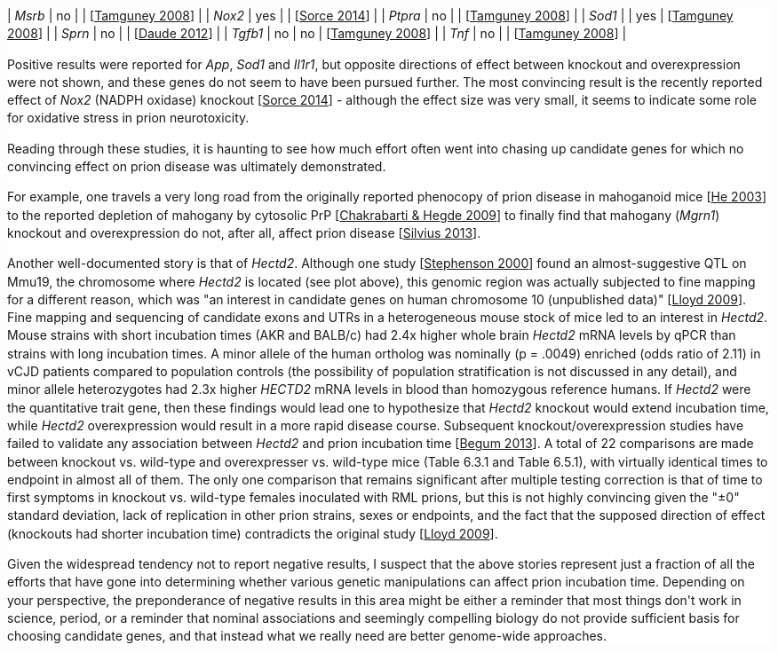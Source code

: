 | *Msrb* | no | | [[Tamguney 2008]] |
| *Nox2* | yes | | [[Sorce 2014]] |
| *Ptpra* | no | | [[Tamguney 2008]] |
| *Sod1* | | yes | [[Tamguney 2008]] |
| *Sprn* | no | | [[Daude 2012]] | 
| *Tgfb1* | no | no | [[Tamguney 2008]] |
| *Tnf* | no | | [[Tamguney 2008]] |

Positive results were reported for *App*, *Sod1* and *Il1r1*, but opposite directions of effect between knockout and overexpression were not shown, and these genes do not seem to have been pursued further. The most convincing result is the recently reported effect of *Nox2* (NADPH oxidase) knockout [[Sorce 2014]] - although the effect size was very small, it seems to indicate some role for oxidative stress in prion neurotoxicity.

Reading through these studies, it is haunting to see how much effort often went into chasing up candidate genes for which no convincing effect on prion disease was ultimately demonstrated.

For example, one travels a very long road from the originally reported phenocopy of prion disease in mahoganoid mice [[He 2003]] to the reported depletion of mahogany by cytosolic PrP [[Chakrabarti & Hegde 2009]] to finally find that mahogany (*Mgrn1*) knockout and overexpression do not, after all, affect prion disease [[Silvius 2013]].

Another well-documented story is that of *Hectd2*. Although one study [[Stephenson 2000]] found an almost-suggestive QTL on Mmu19, the chromosome where *Hectd2* is located (see plot above), this genomic region was actually subjected to fine mapping for a different reason, which was "an interest in candidate genes on human chromosome 10 (unpublished data)" [[Lloyd 2009]]. Fine mapping and sequencing of candidate exons and UTRs in a heterogeneous mouse stock of mice led to an interest in *Hectd2*. Mouse strains with short incubation times (AKR and BALB/c) had 2.4x higher whole brain *Hectd2* mRNA levels by qPCR than strains with long incubation times. A minor allele of the human ortholog was nominally (p = .0049) enriched (odds ratio of 2.11) in vCJD patients compared to population controls (the possibility of population stratification is not discussed in any detail), and minor allele heterozygotes had 2.3x higher *HECTD2* mRNA levels in blood than homozygous reference humans. If *Hectd2* were the quantitative trait gene, then these findings would lead one to hypothesize that *Hectd2* knockout would extend incubation time, while *Hectd2* overexpression would result in a more rapid disease course. Subsequent knockout/overexpression studies have failed to validate any association between *Hectd2* and prion incubation time [[Begum 2013]]. A total of 22 comparisons are made between knockout vs. wild-type and overexpresser vs. wild-type mice (Table 6.3.1 and Table 6.5.1), with virtually identical times to endpoint in almost all of them. The only one comparison that remains significant after multiple testing correction is that of time to first symptoms in knockout vs. wild-type females inoculated with RML prions, but this is not highly convincing given the "&plusmn;0" standard deviation, lack of replication in other prion strains, sexes or endpoints, and the fact that the supposed direction of effect (knockouts had shorter incubation time) contradicts the original study [[Lloyd 2009]].

Given the widespread tendency not to report negative results, I suspect that the above stories represent just a fraction of all the efforts that have gone into determining whether various genetic manipulations can affect prion incubation time. Depending on your perspective, the preponderance of negative results in this area might be either a reminder that most things don't work in science, period, or a reminder that nominal associations and seemingly compelling biology do not provide sufficient basis for choosing candidate genes, and that instead what we really need are better genome-wide approaches.


[Stephenson 2000]: http://www.ncbi.nlm.nih.gov/pubmed/11013074 "Stephenson DA, Chiotti K, Ebeling C, Groth D, DeArmond SJ, Prusiner SB, Carlson GA. Quantitative trait loci affecting prion incubation time in mice. Genomics. 2000 Oct 1;69(1):47-53. PubMed PMID: 11013074."
[Lloyd 2001]: http://www.ncbi.nlm.nih.gov/pubmed/11353827 "Lloyd SE, Onwuazor ON, Beck JA, Mallinson G, Farrall M, Targonski P, Collinge  J, Fisher EM. Identification of multiple quantitative trait loci linked to prion disease incubation period in mice. Proc Natl Acad Sci U S A. 2001 May 22;98(11):6279-83. Epub 2001 May 15. PubMed PMID: 11353827; PubMed Central PMCID: PMC33459."
[Manolakou 2001]: http://www.ncbi.nlm.nih.gov/pubmed/11404459 "Manolakou K, Beaton J, McConnell I, Farquar C, Manson J, Hastie ND, Bruce M, Jackson IJ. Genetic and environmental factors modify bovine spongiform encephalopathy incubation period in mice. Proc Natl Acad Sci U S A. 2001 Jun 19;98(13):7402-7. Epub 2001 Jun 12. PubMed PMID: 11404459; PubMed Central PMCID:  PMC34681."
[Lloyd 2002]: http://www.ncbi.nlm.nih.gov/pubmed/12481985 "Lloyd SE, Uphill JB, Targonski PV, Fisher EM, Collinge J. Identification of genetic loci affecting mouse-adapted bovine spongiform encephalopathy incubation time in mice. Neurogenetics. 2002 Oct;4(2):77-81. PubMed PMID: 12481985."
[Moreno 2003]: http://www.ncbi.nlm.nih.gov/pubmed/14704188/ "Moreno CR, Lantier F, Lantier I, Sarradin P, Elsen JM. Detection of new quantitative trait Loci for susceptibility to transmissible spongiform encephalopathies in mice. Genetics. 2003 Dec;165(4):2085-91. PubMed PMID: 14704188; PubMed Central PMCID: PMC1462892."
[Moreno 2008]: http://www.ncbi.nlm.nih.gov/pubmed/18493086/ "Moreno CR, Cosseddu GM, Schibler L, Roig A, Moazami-Goudarzi K, Andreoletti O, Eychenne F, Lajous D, Schelcher F, Cribiu EP, Laurent P, Vaiman D, Elsen JM. Identification of new quantitative trait Loci (other than the PRNP gene) modulating the scrapie incubation period in sheep. Genetics. 2008 May;179(1):723-6. doi: 10.1534/genetics.108.088146. PubMed PMID: 18493086; PubMed Central PMCID: PMC2390651."
[O'Shea 2008]: http://www.ncbi.nlm.nih.gov/pubmed/18716327 "O'Shea M, Maytham EG, Linehan JM, Brandner S, Collinge J, Lloyd SE. Investigation of mcp1 as a quantitative trait gene for prion disease incubation time in mouse. Genetics. 2008 Sep;180(1):559-66. doi: 10.1534/genetics.108.090894. Epub 2008 Aug 20. PubMed PMID: 18716327; PubMed Central PMCID: PMC2535705."
[Lloyd 2009]: http://www.ncbi.nlm.nih.gov/pubmed/19214206 "Lloyd SE, Maytham EG, Pota H, Grizenkova J, Molou E, Uphill J, Hummerich H, Whitfield J, Alpers MP, Mead S, Collinge J. HECTD2 is associated with susceptibility to mouse and human prion disease. PLoS Genet. 2009 Feb;5(2):e1000383. doi: 10.1371/journal.pgen.1000383. Epub 2009 Feb 13. PubMed PMID: 19214206; PubMed Central PMCID: PMC2633041."
[Moreno 2010]: http://www.ncbi.nlm.nih.gov/pubmed/19828762 "Moreno CR, Moazami-Goudarzi K, Briand S, Robert-Granié C, Weisbecker JL, Laurent P, Cribiu EP, Haley CS, Andréoletti O, Bishop SC, Pong-Wong R. Mapping of quantitative trait loci affecting classical scrapie incubation time in a population comprising several generations of scrapie-infected sheep. J Gen Virol. 2010 Feb;91(Pt 2):575-9. doi: 10.1099/vir.0.014134-0. Epub 2009 Oct 14. PubMed PMID: 19828762."
[Lloyd 2010]: http://www.ncbi.nlm.nih.gov/pubmed/19795140 "Lloyd SE, Maytham EG, Grizenkova J, Hummerich H, Collinge J. A Copine family member, Cpne8, is a candidate quantitative trait gene for prion disease incubation time in mouse. Neurogenetics. 2010 May;11(2):185-91. doi: 10.1007/s10048-009-0219-8. Epub 2009 Oct 1. PubMed PMID: 19795140; PubMed Central PMCID: PMC2854345."
[Murdoch 2010]: http://www.ncbi.nlm.nih.gov/pubmed/20350325 "Murdoch BM, Clawson ML, Laegreid WW, Stothard P, Settles M, McKay S, Prasad A, Wang Z, Moore SS, Williams JL. A 2cM genome-wide scan of European Holstein cattle affected by classical BSE. BMC Genet. 2010 Mar 29;11:20. doi: 10.1186/1471-2156-11-20. PubMed PMID: 20350325; PubMed Central PMCID: PMC2853485."
[Lloyd 2013]: http://www.ncbi.nlm.nih.gov/pubmed/23518043/ "Lloyd SE, Mead S, Collinge J. Genetics of prion diseases. Curr Opin Genet Dev. 2013 Jun;23(3):345-51. doi: 10.1016/j.gde.2013.02.012. Epub 2013 Mar 19. Review.  PubMed PMID: 23518043; PubMed Central PMCID: PMC3705206."
[Begum 2013]: http://discovery.ucl.ac.uk/1410699/ "Begum, R; (2013) Functional analysis of Hectd2: a prion disease modifier associated with incubation time. Doctoral thesis, UCL (University College London)."
[Kingsbury 1983]: http://www.ncbi.nlm.nih.gov/pubmed/6408182/ "Kingsbury DT, Kasper KC, Stites DP, Watson JD, Hogan RN, Prusiner SB. Genetic  control of scrapie and Creutzfeldt-Jakob disease in mice. J Immunol. 1983 Jul;131(1):491-6. PubMed PMID: 6408182."
[Mohri & Tateishi 1989]: http://www.ncbi.nlm.nih.gov/pubmed/2659733/ "Mohri S, Tateishi J. Host genetic control of incubation periods of Creutzfeldt-Jakob disease in mice. J Gen Virol. 1989 Jun;70 ( Pt 6):1391-400. PubMed PMID: 2659733."
[Grizenkova 2010]: http://www.ncbi.nlm.nih.gov/pubmed/21151910 "Grizenkova J, Akhtar S, Collinge J, Lloyd SE. The retinoic acid receptor beta (Rarb) region of Mmu14 is associated with prion disease incubation time in mouse. PLoS One. 2010 Dec 6;5(12):e15019. doi: 10.1371/journal.pone.0015019. PubMed PMID: 21151910; PubMed Central PMCID: PMC2997791."
[Hernandez-Sanchez 2002]: http://www.ncbi.nlm.nih.gov/pubmed/11919688 "Hernández-Sánchez J, Waddington D, Wiener P, Haley CS, Williams JL. Genome-wide search for markers associated with bovine spongiform encephalopathy.  Mamm Genome. 2002 Mar;13(3):164-8. PubMed PMID: 11919688."
[Zhang 2004]: http://www.ncbi.nlm.nih.gov/pubmed/15342524 "Zhang C, De Koning DJ, Hernández-Sánchez J, Haley CS, Williams JL, Wiener P. Mapping of multiple quantitative trait loci affecting bovine spongiform encephalopathy. Genetics. 2004 Aug;167(4):1863-72. PubMed PMID: 15342524; PubMed  Central PMCID: PMC1470995."
[Lander & Kruglyak 1995]: http://www.ncbi.nlm.nih.gov/pubmed/7581446 "Lander E, Kruglyak L. Genetic dissection of complex traits: guidelines for interpreting and reporting linkage results. Nat Genet. 1995 Nov;11(3):241-7. PubMed PMID: 7581446."
[Chakrabarti & Hegde 2009]: http://www.ncbi.nlm.nih.gov/pubmed/19524515 "Chakrabarti O, Hegde RS. Functional depletion of mahogunin by cytosolically exposed prion protein contributes to neurodegeneration. Cell. 2009 Jun 12;137(6):1136-47. doi: 10.1016/j.cell.2009.03.042. PubMed PMID: 19524515; PubMed Central PMCID: PMC2709807."
[Gunn & Carlson 2013]: http://www.ncbi.nlm.nih.gov/pubmed/23787699/ "Gunn TM, Carlson GA. RML prions act through Mahogunin and Attractin-independent pathways. Prion. 2013 Jul-Aug;7(4):267-71. doi: 10.4161/pri.25054. Epub 2013 May 31. PubMed PMID: 23787699; PubMed Central PMCID: PMC3904309."
[Silvius 2013]: http://www.ncbi.nlm.nih.gov/pubmed/23383230/ "Silvius D, Pitstick R, Ahn M, Meishery D, Oehler A, Barsh GS, DeArmond SJ, Carlson GA, Gunn TM. Levels of the Mahogunin Ring Finger 1 E3 ubiquitin ligase do not influence prion disease. PLoS One. 2013;8(1):e55575. doi: 10.1371/journal.pone.0055575. Epub 2013 Jan 30. PubMed PMID: 23383230; PubMed Central PMCID: PMC3559536."
[Hwang 2009]: http://www.ncbi.nlm.nih.gov/pubmed/19308092/ "Hwang D, Lee IY, Yoo H, Gehlenborg N, Cho JH, Petritis B, Baxter D, Pitstick R, Young R, Spicer D, Price ND, Hohmann JG, Dearmond SJ, Carlson GA, Hood LE. A systems approach to prion disease. Mol Syst Biol. 2009;5:252. doi: 10.1038/msb.2009.10. Epub 2009 Mar 24. PubMed PMID: 19308092; PubMed Central PMCID: PMC2671916."
[Lawson 2011]: http://www.ncbi.nlm.nih.gov/pubmed/22002429 "Lawson VA, Klemm HM, Welton JM, Masters CL, Crouch P, Cappai R, Ciccotosto GD. Gene knockout of tau expression does not contribute to the pathogenesis of prion  disease. J Neuropathol Exp Neurol. 2011 Nov;70(11):1036-45. doi: 10.1097/NEN.0b013e318235b471. PubMed PMID: 22002429."
[Michel 2012]: http://www.ncbi.nlm.nih.gov/pubmed/23002439 "Michel B, Ferguson A, Johnson T, Bender H, Meyerett-Reid C, Pulford B, von Teichman A, Seelig D, Weis JH, Telling GC, Aguzzi A, Zabel MD. Genetic depletion  of complement receptors CD21/35 prevents terminal prion disease in a mouse model  of chronic wasting disease. J Immunol. 2012 Nov 1;189(9):4520-7. doi: 10.4049/jimmunol.1201579. Epub 2012 Sep 21. PubMed PMID: 23002439; PubMed Central PMCID: PMC3478448."
[Sorce 2014]: http://www.ncbi.nlm.nih.gov/pubmed/25502554 "Sorce S, Nuvolone M, Keller A, Falsig J, Varol A, Schwarz P, Bieri M, Budka H, Aguzzi A. The Role of the NADPH Oxidase NOX2 in Prion Pathogenesis. PLoS Pathog.  2014 Dec 11;10(12):e1004531. doi: 10.1371/journal.ppat.1004531. eCollection 2014  Dec. PubMed PMID: 25502554; PubMed Central PMCID: PMC4263757."
[Felton 2005]: http://www.ncbi.nlm.nih.gov/pubmed/15886005 "Felton LM, Cunningham C, Rankine EL, Waters S, Boche D, Perry VH. MCP-1 and murine prion disease: separation of early behavioural dysfunction from overt clinical disease. Neurobiol Dis. 2005 Nov;20(2):283-95. PubMed PMID: 15886005."
[Mead 2009]: http://www.ncbi.nlm.nih.gov/pubmed/19081515/ "Mead S, Poulter M, Uphill J, Beck J, Whitfield J, Webb TE, Campbell T, Adamson G, Deriziotis P, Tabrizi SJ, Hummerich H, Verzilli C, Alpers MP, Whittaker JC, Collinge J. Genetic risk factors for variant Creutzfeldt-Jakob disease: a genome-wide association study. Lancet Neurol. 2009 Jan;8(1):57-66. doi: 10.1016/S1474-4422(08)70265-5. PubMed PMID: 19081515; PubMed Central PMCID: PMC2643048."
[Mead 2012]: http://www.ncbi.nlm.nih.gov/pubmed/22210626 "Mead S, Uphill J, Beck J, Poulter M, Campbell T, Lowe J, Adamson G, Hummerich  H, Klopp N, Rückert IM, Wichmann HE, Azazi D, Plagnol V, Pako WH, Whitfield J, Alpers MP, Whittaker J, Balding DJ, Zerr I, Kretzschmar H, Collinge J. Genome-wide association study in multiple human prion diseases suggests genetic risk factors additional to PRNP. Hum Mol Genet. 2012 Apr 15;21(8):1897-906. doi:  10.1093/hmg/ddr607. Epub 2011 Dec 30. PubMed PMID: 22210626; PubMed Central PMCID: PMC3313791."
[Murdoch 2011]: http://www.ncbi.nlm.nih.gov/pubmed/22073200 "Murdoch BM, Murdoch GK, Settles M, McKay S, Williams JL, Moore SS. Genome-wide scan identifies loci associated with classical BSE occurrence. PLoS One. 2011;6(11):e26819. doi: 10.1371/journal.pone.0026819. Epub 2011 Nov 4. PubMed PMID: 22073200; PubMed Central PMCID: PMC3208576."
[Tamguney 2008]: http://www.ncbi.nlm.nih.gov/pubmed/18559949 "Tamgüney G, Giles K, Glidden DV, Lessard P, Wille H, Tremblay P, Groth DF, Yehiely F, Korth C, Moore RC, Tatzelt J, Rubinstein E, Boucheix C, Yang X, Stanley P, Lisanti MP, Dwek RA, Rudd PM, Moskovitz J, Epstein CJ, Cruz TD, Kuziel WA, Maeda N, Sap J, Ashe KH, Carlson GA, Tesseur I, Wyss-Coray T, Mucke L, Weisgraber KH, Mahley RW, Cohen FE, Prusiner SB. Genes contributing to prion pathogenesis. J Gen Virol. 2008 Jul;89(Pt 7):1777-88. doi: 10.1099/vir.0.2008/001255-0. PubMed PMID: 18559949; PubMed Central PMCID: PMC2828448."
[Chernoff 1995]: http://www.ncbi.nlm.nih.gov/pubmed/7754373 "Chernoff YO, Lindquist SL, Ono B, Inge-Vechtomov SG, Liebman SW. Role of the chaperone protein Hsp104 in propagation of the yeast prion-like factor [psi+]. Science. 1995 May 12;268(5212):880-4. PubMed PMID: 7754373."
[Dickinson & Mackay 1964]: http://www.ncbi.nlm.nih.gov/pubmed/14167576 "DICKINSON AG, MACKAY JM. GENETICAL CONTROL OF THE INCUBATION PERIOD IN MICE OF THE NEUROLOGICAL DISEASE, SCRAPIE. Heredity (Edinb). 1964 May;19:279-88. PubMed PMID: 14167576."
[Carlson 1986]: http://www.ncbi.nlm.nih.gov/pubmed/3015416 "Carlson GA, Kingsbury DT, Goodman PA, Coleman S, Marshall ST, DeArmond S, Westaway D, Prusiner SB. Linkage of prion protein and scrapie incubation time genes. Cell. 1986 Aug 15;46(4):503-11. PubMed PMID: 3015416."
[Westaway 1987]: http://www.ncbi.nlm.nih.gov/pubmed/2890436 "Westaway D, Goodman PA, Mirenda CA, McKinley MP, Carlson GA, Prusiner SB. Distinct prion proteins in short and long scrapie incubation period mice. Cell. 1987 Nov 20;51(4):651-62. PubMed PMID: 2890436."
[Collinge 1991]: http://www.ncbi.nlm.nih.gov/pubmed/1675319 "Collinge J, Palmer MS, Dryden AJ. Genetic predisposition to iatrogenic Creutzfeldt-Jakob disease. Lancet. 1991 Jun 15;337(8755):1441-2. PubMed PMID: 1675319."
[Palmer 1991]: http://www.ncbi.nlm.nih.gov/pubmed/1677164 "Palmer MS, Dryden AJ, Hughes JT, Collinge J. Homozygous prion protein genotype predisposes to sporadic Creutzfeldt-Jakob disease. Nature. 1991 Jul 25;352(6333):340-2. Erratum in: Nature 1991 Aug 8;352(6335):547. PubMed PMID: 1677164."
[Westaway 1994]: http://www.ncbi.nlm.nih.gov/pubmed/7926780 "Westaway D, Zuliani V, Cooper CM, Da Costa M, Neuman S, Jenny AL, Detwiler L,  Prusiner SB. Homozygosity for prion protein alleles encoding glutamine-171 renders sheep susceptible to natural scrapie. Genes Dev. 1994 Apr 15;8(8):959-69. PubMed PMID: 7926780."
[Lee 2001]: http://www.ncbi.nlm.nih.gov/pubmed/11120925 "Lee HS, Brown P, Cervenáková L, Garruto RM, Alpers MP, Gajdusek DC, Goldfarb LG. Increased susceptibility to Kuru of carriers of the PRNP 129 methionine/methionine genotype. J Infect Dis. 2001 Jan 15;183(2):192-196. Epub 2000 Dec 21. PubMed PMID: 11120925."
[Grizenkova 2010]: http://www.ncbi.nlm.nih.gov/pubmed/21151910 "Grizenkova J, Akhtar S, Collinge J, Lloyd SE. The retinoic acid receptor beta  (Rarb) region of Mmu14 is associated with prion disease incubation time in mouse. PLoS One. 2010 Dec 6;5(12):e15019. doi: 10.1371/journal.pone.0015019. PubMed PMID: 21151910; PubMed Central PMCID: PMC2997791."
[Behrens 2001]: http://www.ncbi.nlm.nih.gov/pubmed/11306558/ "Behrens A, Brandner S, Genoud N, Aguzzi A. Normal neurogenesis and scrapie pathogenesis in neural grafts lacking the prion protein homologue Doppel. EMBO Rep. 2001 Apr;2(4):347-52. PubMed PMID: 11306558; PubMed Central PMCID: PMC1083878."
[Behrens 2002]: http://www.ncbi.nlm.nih.gov/pubmed/12110578/ "Behrens A, Genoud N, Naumann H, Rülicke T, Janett F, Heppner FL, Ledermann B,  Aguzzi A. Absence of the prion protein homologue Doppel causes male sterility. EMBO J. 2002 Jul 15;21(14):3652-8. PubMed PMID: 12110578; PubMed Central PMCID: PMC125402."
[Paisley 2004]: http://www.ncbi.nlm.nih.gov/pubmed/15161660/ "Paisley D, Banks S, Selfridge J, McLennan NF, Ritchie AM, McEwan C, Irvine DS, Saunders PT, Manson JC, Melton DW. Male infertility and DNA damage in Doppel knockout and prion protein/Doppel double-knockout mice. Am J Pathol. 2004 Jun;164(6):2279-88. PubMed PMID: 15161660; PubMed Central PMCID: PMC1615753."
[Daude 2012]: http://www.ncbi.nlm.nih.gov/pubmed/22619325 "Daude N, Wohlgemuth S, Brown R, Pitstick R, Gapeshina H, Yang J, Carlson GA, Westaway D. Knockout of the prion protein (PrP)-like Sprn gene does not produce embryonic lethality in combination with PrP(C)-deficiency. Proc Natl Acad Sci U S A. 2012 Jun 5;109(23):9035-40. doi: 10.1073/pnas.1202130109. Epub 2012 May 22. PubMed PMID: 22619325; PubMed Central PMCID: PMC3384183."
[He 2003]: http://www.ncbi.nlm.nih.gov/pubmed/12560552 "He L, Lu XY, Jolly AF, Eldridge AG, Watson SJ, Jackson PK, Barsh GS, Gunn TM.  Spongiform degeneration in mahoganoid mutant mice. Science. 2003 Jan 31;299(5607):710-2. PubMed PMID: 12560552."
